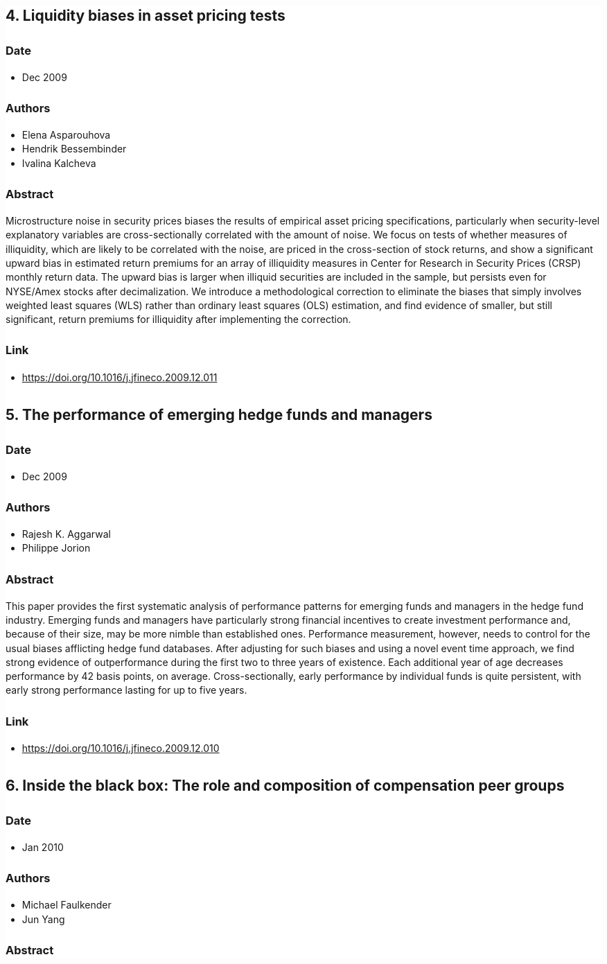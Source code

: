 ## 4. Liquidity biases in asset pricing tests
### Date
- Dec 2009
### Authors
- Elena Asparouhova
- Hendrik Bessembinder
- Ivalina Kalcheva
### Abstract
Microstructure noise in security prices biases the results of empirical asset pricing specifications, particularly when security-level explanatory variables are cross-sectionally correlated with the amount of noise. We focus on tests of whether measures of illiquidity, which are likely to be correlated with the noise, are priced in the cross-section of stock returns, and show a significant upward bias in estimated return premiums for an array of illiquidity measures in Center for Research in Security Prices (CRSP) monthly return data. The upward bias is larger when illiquid securities are included in the sample, but persists even for NYSE/Amex stocks after decimalization. We introduce a methodological correction to eliminate the biases that simply involves weighted least squares (WLS) rather than ordinary least squares (OLS) estimation, and find evidence of smaller, but still significant, return premiums for illiquidity after implementing the correction.
### Link
- https://doi.org/10.1016/j.jfineco.2009.12.011

## 5. The performance of emerging hedge funds and managers
### Date
- Dec 2009
### Authors
- Rajesh K. Aggarwal
- Philippe Jorion
### Abstract
This paper provides the first systematic analysis of performance patterns for emerging funds and managers in the hedge fund industry. Emerging funds and managers have particularly strong financial incentives to create investment performance and, because of their size, may be more nimble than established ones. Performance measurement, however, needs to control for the usual biases afflicting hedge fund databases. After adjusting for such biases and using a novel event time approach, we find strong evidence of outperformance during the first two to three years of existence. Each additional year of age decreases performance by 42 basis points, on average. Cross-sectionally, early performance by individual funds is quite persistent, with early strong performance lasting for up to five years.
### Link
- https://doi.org/10.1016/j.jfineco.2009.12.010

## 6. Inside the black box: The role and composition of compensation peer groups
### Date
- Jan 2010
### Authors
- Michael Faulkender
- Jun Yang
### Abstract